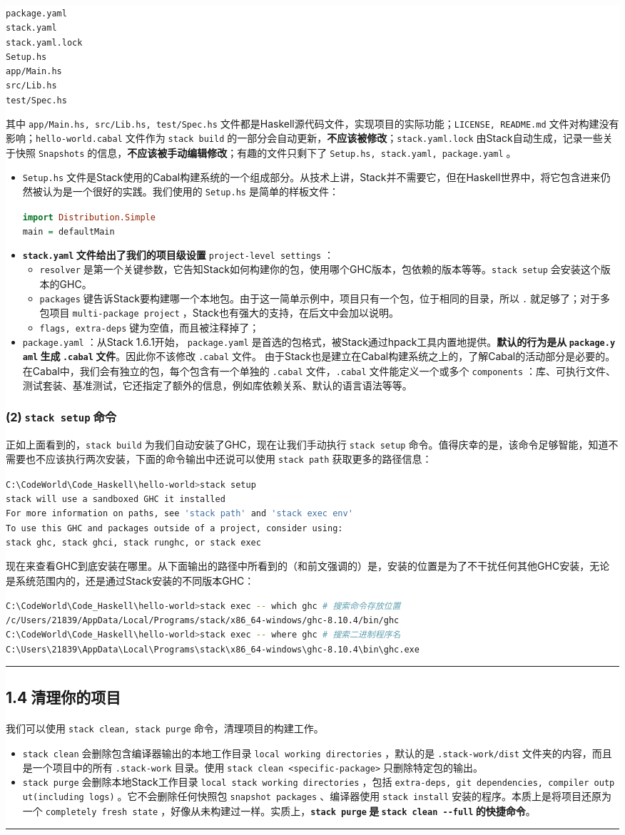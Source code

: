 ```bash
package.yaml
stack.yaml
stack.yaml.lock
Setup.hs
app/Main.hs
src/Lib.hs
test/Spec.hs
```
其中 `app/Main.hs, src/Lib.hs, test/Spec.hs` 文件都是Haskell源代码文件，实现项目的实际功能；`LICENSE, README.md` 文件对构建没有影响；`hello-world.cabal` 文件作为 `stack build` 的一部分会自动更新，**不应该被修改**；`stack.yaml.lock` 由Stack自动生成，记录一些关于快照 `Snapshots` 的信息，**不应该被手动编辑修改**；有趣的文件只剩下了 `Setup.hs, stack.yaml, package.yaml` 。
- `Setup.hs` 文件是Stack使用的Cabal构建系统的一个组成部分。从技术上讲，Stack并不需要它，但在Haskell世界中，将它包含进来仍然被认为是一个很好的实践。我们使用的 `Setup.hs` 是简单的样板文件：
	```haskell
	import Distribution.Simple
	main = defaultMain
	```
- **`stack.yaml` 文件给出了我们的项目级设置** `project-level settings` ：
	- `resolver` 是第一个关键参数，它告知Stack如何构建你的包，使用哪个GHC版本，包依赖的版本等等。`stack setup` 会安装这个版本的GHC。
	- `packages` 键告诉Stack要构建哪一个本地包。由于这一简单示例中，项目只有一个包，位于相同的目录，所以 `.` 就足够了；对于多包项目 `multi-package project` ，Stack也有强大的支持，在后文中会加以说明。
	- `flags, extra-deps` 键为空值，而且被注释掉了；
- `package.yaml` ：从Stack 1.6.1开始， `package.yaml` 是首选的包格式，被Stack通过hpack工具内置地提供。**默认的行为是从 `package.yaml` 生成 `.cabal` 文件**。因此你不该修改 `.cabal` 文件。
由于Stack也是建立在Cabal构建系统之上的，了解Cabal的活动部分是必要的。在Cabal中，我们会有独立的包，每个包含有一个单独的 `.cabal` 文件，`.cabal` 文件能定义一个或多个 `components` ：库、可执行文件、测试套装、基准测试，它还指定了额外的信息，例如库依赖关系、默认的语言语法等等。
### (2) `stack setup` 命令
正如上面看到的，`stack build` 为我们自动安装了GHC，现在让我们手动执行 `stack setup` 命令。值得庆幸的是，该命令足够智能，知道不需要也不应该执行两次安装，下面的命令输出中还说可以使用 `stack path` 获取更多的路径信息：
```bash
C:\CodeWorld\Code_Haskell\hello-world>stack setup
stack will use a sandboxed GHC it installed
For more information on paths, see 'stack path' and 'stack exec env'
To use this GHC and packages outside of a project, consider using:
stack ghc, stack ghci, stack runghc, or stack exec
```
现在来查看GHC到底安装在哪里。从下面输出的路径中所看到的（和前文强调的）是，安装的位置是为了不干扰任何其他GHC安装，无论是系统范围内的，还是通过Stack安装的不同版本GHC：
```bash
C:\CodeWorld\Code_Haskell\hello-world>stack exec -- which ghc # 搜索命令存放位置
/c/Users/21839/AppData/Local/Programs/stack/x86_64-windows/ghc-8.10.4/bin/ghc
C:\CodeWorld\Code_Haskell\hello-world>stack exec -- where ghc # 搜索二进制程序名
C:\Users\21839\AppData\Local\Programs\stack\x86_64-windows\ghc-8.10.4\bin\ghc.exe
```

---
## 1.4 清理你的项目
我们可以使用 `stack clean, stack purge` 命令，清理项目的构建工作。
- `stack clean` 会删除包含编译器输出的本地工作目录 `local working directories` ，默认的是 `.stack-work/dist` 文件夹的内容，而且是一个项目中的所有 `.stack-work` 目录。使用 `stack clean <specific-package>` 只删除特定包的输出。
- `stack purge` 会删除本地Stack工作目录 `local stack working directories` ，包括 `extra-deps, git dependencies, compiler output(including logs)` 。它不会删除任何快照包 `snapshot packages` 、编译器使用 `stack install` 安装的程序。本质上是将项目还原为一个 `completely fresh state` ，好像从未构建过一样。实质上，**`stack purge` 是 `stack clean --full` 的快捷命令**。

---